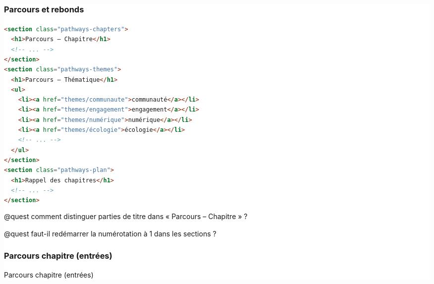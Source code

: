 ### Parcours et rebonds

```html
<section class="pathways-chapters">
  <h1>Parcours – Chapitre</h1>
  <!-- ... -->
</section>
<section class="pathways-themes">
  <h1>Parcours – Thématique</h1>
  <ul>
    <li><a href="themes/communaute">communauté</a></li>
    <li><a href="themes/engagement">engagement</a></li>
    <li><a href="themes/numérique">numérique</a></li>
    <li><a href="themes/écologie">écologie</a></li>
    <!-- ... -->
  </ul>
</section>
<section class="pathways-plan">
  <h1>Rappel des chapitres</h1>
  <!-- ... -->
</section>
```

@quest comment distinguer parties de titre dans « Parcours – Chapitre » ?

@quest faut-il redémarrer la numérotation à 1 dans les sections ?

### Parcours chapitre (entrées) 

```html
```

Parcours chapitre (entrées)

